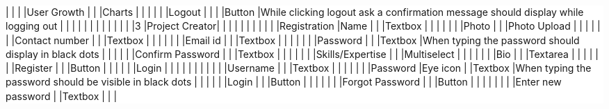 |         |               |                           |User Growth                      |                     |          |Charts                              |                                                                                                                                     |          |
|         |               |Logout                     |                                 |                     |          |Button                              |While clicking logout ask a confirmation message should display while logging out                                                    |          |
|         |               |                           |                                 |                     |          |                                    |                                                                                                                                     |          |
|3        |Project Creator|                           |                                 |                     |          |                                    |                                                                                                                                     |          |
|         |               |Registration               |Name                             |                     |          |Textbox                             |                                                                                                                                     |          |
|         |               |                           |Photo                            |                     |          |Photo Upload                        |                                                                                                                                     |          |
|         |               |                           |Contact number                   |                     |          |Textbox                             |                                                                                                                                     |          |
|         |               |                           |Email id                         |                     |          |Textbox                             |                                                                                                                                     |          |
|         |               |                           |Password                         |                     |          |Textbox                             |When typing the password should display in black dots                                                                                |          |
|         |               |                           |Confirm Password                 |                     |          |Textbox                             |                                                                                                                                     |          |
|         |               |                           |Skills/Expertise                 |                     |          |Multiselect                         |                                                                                                                                     |          |
|         |               |                           |Bio                              |                     |          |Textarea                            |                                                                                                                                     |          |
|         |               |                           |Register                         |                     |          |Button                              |                                                                                                                                     |          |
|         |               |Login                      |                                 |                     |          |                                    |                                                                                                                                     |          |
|         |               |                           |Username                         |                     |          |Textbox                             |                                                                                                                                     |          |
|         |               |                           |Password                         |Eye icon             |          |Textbox                             |When typing the password should be visible in black dots                                                                             |          |
|         |               |                           |Login                            |                     |          |Button                              |                                                                                                                                     |          |
|         |               |                           |Forgot Password                  |                     |          |Button                              |                                                                                                                                     |          |
|         |               |                           |                                 |Enter new password   |          |Textbox                             |                                                                                                                                     |          |